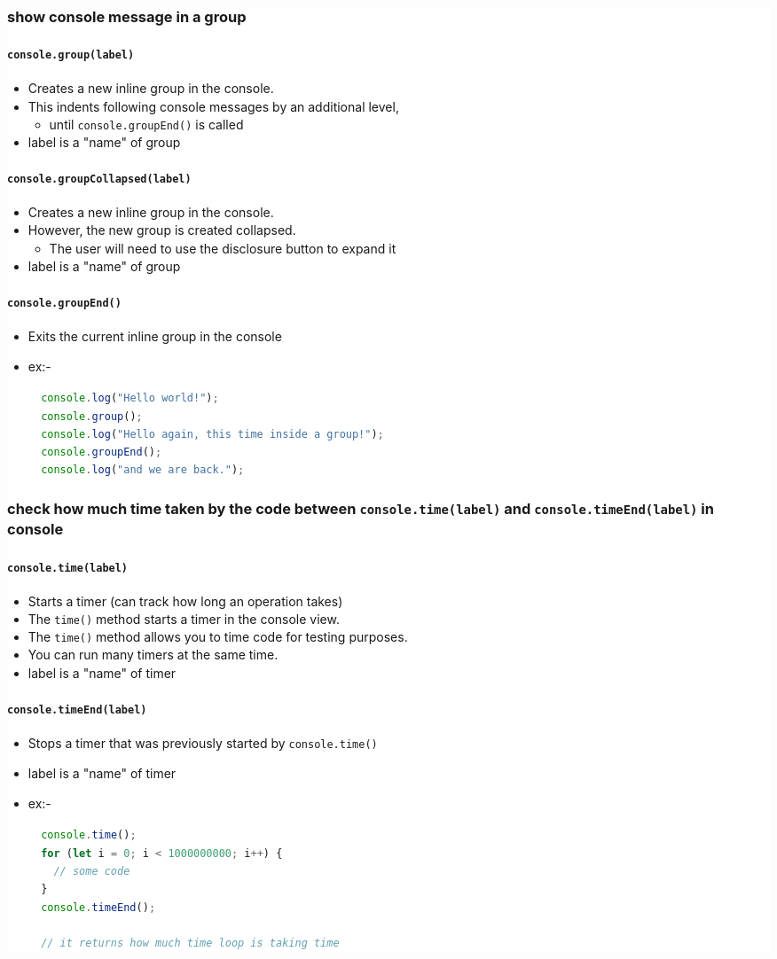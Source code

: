 ### show console message in a group

#### `console.group(label)`

* Creates a new inline group in the console.
* This indents following console messages by an additional level,
  * until `console.groupEnd()` is called
* label is a "name" of group

#### `console.groupCollapsed(label)`

* Creates a new inline group in the console.
* However, the new group is created collapsed.
  * The user will need to use the disclosure button to expand it
* label is a "name" of group

#### `console.groupEnd()`

* Exits the current inline group in the console
* ex:-

  ```js
    console.log("Hello world!");
    console.group();
    console.log("Hello again, this time inside a group!");
    console.groupEnd();
    console.log("and we are back.");
  ```
  
### check how much time taken by the code between `console.time(label)` and `console.timeEnd(label)` in console

#### `console.time(label)`

* Starts a timer (can track how long an operation takes)
* The `time()` method starts a timer in the console view.
* The `time()` method allows you to time code for testing purposes.
* You can run many timers at the same time.
* label is a "name" of timer

#### `console.timeEnd(label)`

* Stops a timer that was previously started by `console.time()`
* label is a "name" of timer
* ex:-

  ```js
    console.time();
    for (let i = 0; i < 1000000000; i++) {
      // some code
    }
    console.timeEnd();

    // it returns how much time loop is taking time
  ```

